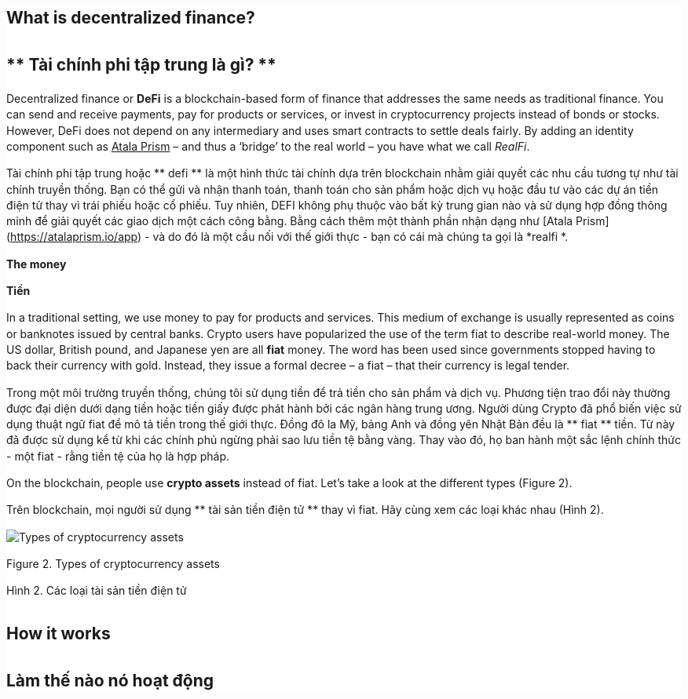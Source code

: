 ## **What is decentralized finance?**

## ** Tài chính phi tập trung là gì? **

Decentralized finance or **DeFi** is a blockchain-based form of finance that addresses the same needs as traditional finance. You can send and receive payments, pay for products or services, or invest in cryptocurrency projects instead of bonds or stocks. However, DeFi does not depend on any intermediary and uses smart contracts to settle deals fairly. By adding an identity component such as [Atala Prism](https://atalaprism.io/app) – and thus a ‘bridge’ to the real world – you have what we call *RealFi*.

Tài chính phi tập trung hoặc ** defi ** là một hình thức tài chính dựa trên blockchain nhằm giải quyết các nhu cầu tương tự như tài chính truyền thống.
Bạn có thể gửi và nhận thanh toán, thanh toán cho sản phẩm hoặc dịch vụ hoặc đầu tư vào các dự án tiền điện tử thay vì trái phiếu hoặc cổ phiếu.
Tuy nhiên, DEFI không phụ thuộc vào bất kỳ trung gian nào và sử dụng hợp đồng thông minh để giải quyết các giao dịch một cách công bằng.
Bằng cách thêm một thành phần nhận dạng như [Atala Prism] (https://atalaprism.io/app) - và do đó là một cầu nối với thế giới thực - bạn có cái mà chúng ta gọi là *realfi *.

**The money**

**Tiền**

In a traditional setting, we use money to pay for products and services. This medium of exchange is usually represented as coins or banknotes issued by central banks. Crypto users have popularized the use of the term fiat ​​to describe real-world money. The US dollar, British pound, and Japanese yen are all **fiat** money. The word has been used since governments stopped having to back their currency with gold. Instead, they issue a formal decree – a fiat – that their currency is legal tender.

Trong một môi trường truyền thống, chúng tôi sử dụng tiền để trả tiền cho sản phẩm và dịch vụ.
Phương tiện trao đổi này thường được đại diện dưới dạng tiền hoặc tiền giấy được phát hành bởi các ngân hàng trung ương.
Người dùng Crypto đã phổ biến việc sử dụng thuật ngữ fiat để mô tả tiền trong thế giới thực.
Đồng đô la Mỹ, bảng Anh và đồng yên Nhật Bản đều là ** fiat ** tiền.
Từ này đã được sử dụng kể từ khi các chính phủ ngừng phải sao lưu tiền tệ bằng vàng.
Thay vào đó, họ ban hành một sắc lệnh chính thức - một fiat - rằng tiền tệ của họ là hợp pháp.

On the blockchain, people use **crypto assets** instead of fiat. Let’s take a look at the different types (Figure 2).

Trên blockchain, mọi người sử dụng ** tài sản tiền điện tử ** thay vì fiat.
Hãy cùng xem các loại khác nhau (Hình 2).

![Types of cryptocurrency assets](img/2022-01-10-defi-demystified.009.png)

Figure 2. Types of cryptocurrency assets

Hình 2. Các loại tài sản tiền điện tử

## **How it works**

## **Làm thế nào nó hoạt động**
